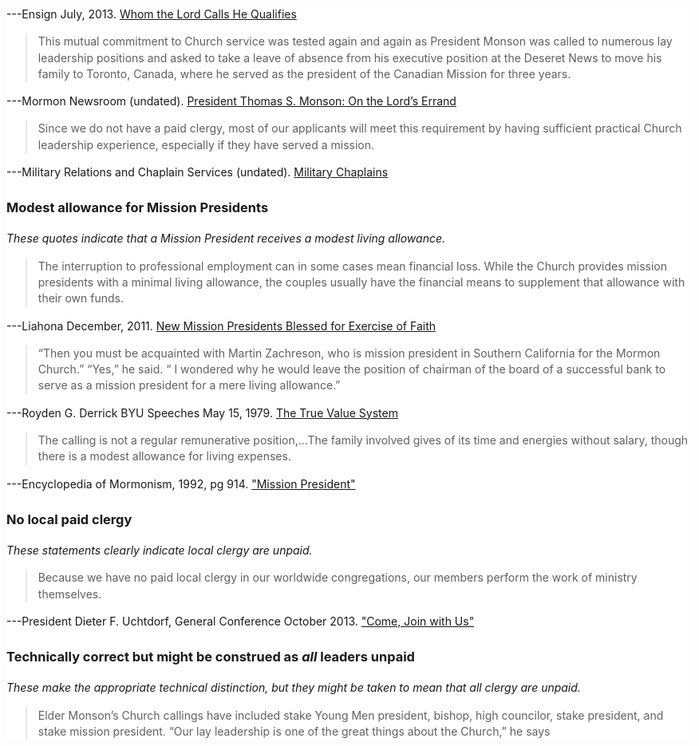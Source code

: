 ---Ensign July, 2013. [Whom the Lord Calls He Qualifies](https://www.churchofjesuschrist.org/ensign/2013/07/whom-the-lord-calls-he-qualifies?lang=eng)

> This mutual commitment to Church service was tested again and again as President Monson was called to numerous lay leadership positions and asked to take a leave of absence from his executive position at the Deseret News to move his family to Toronto, Canada, where he served as the president of the Canadian Mission for three years.

---Mormon Newsroom (undated). [President Thomas S. Monson: On the Lord’s Errand](http://www.mormonnewsroom.org/additional-resource/president-thomas-s-monson-on-the-lord-s-errand)

> Since we do not have a paid clergy, most of our applicants will meet this requirement by having sufficient practical Church leadership experience, especially if they have served a mission.

---Military Relations and Chaplain Services (undated). [Military Chaplains](https://www.churchofjesuschrist.org/callings/military-relations/military-chaplains?lang=eng)

### Modest allowance for Mission Presidents

*These quotes indicate that a Mission President receives a modest living allowance.*

> The interruption to professional employment can in some cases mean financial loss. While the Church provides mission presidents with a minimal living allowance, the couples usually have the financial means to supplement that allowance with their own funds.

---Liahona December, 2011. [New Mission Presidents Blessed for Exercise of Faith](https://www.churchofjesuschrist.org/liahona/2011/12/new-mission-presidents-blessed-for-exercise-of-faith?lang=eng)

> “Then you must be acquainted with Martin Zachreson, who is mission president in Southern California for the Mormon Church.” “Yes,” he said. “ I wondered why he would leave the position of chairman of the board of a successful bank to serve as a mission president for a mere living allowance.”

---Royden G. Derrick BYU Speeches May 15, 1979. [The True Value System](https://speeches.byu.edu/talks/royden-g-derrick_true-value-system/)

> The calling is not a regular remunerative position,...The family involved gives of its time and energies without salary, though there is a modest allowance for living expenses.

---Encyclopedia of Mormonism, 1992, pg 914. ["Mission President"](http://eom.byu.edu/index.php/Mission,_Mission_President)

### No local paid clergy

*These statements clearly indicate local clergy are unpaid.*

> Because we have no paid local clergy in our worldwide congregations, our members perform the work of ministry themselves.

---President Dieter F. Uchtdorf, General Conference October 2013. ["Come, Join with Us"](https://www.churchofjesuschrist.org/general-conference/2013/10/come-join-with-us?lang=eng)

### Technically correct but might be construed as *all* leaders unpaid

*These make the appropriate technical distinction, but they might be taken to mean that all clergy are unpaid.*

> Elder Monson’s Church callings have included stake Young Men president, bishop, high councilor, stake president, and stake mission president. “Our lay leadership is one of the great things about the Church,” he says
